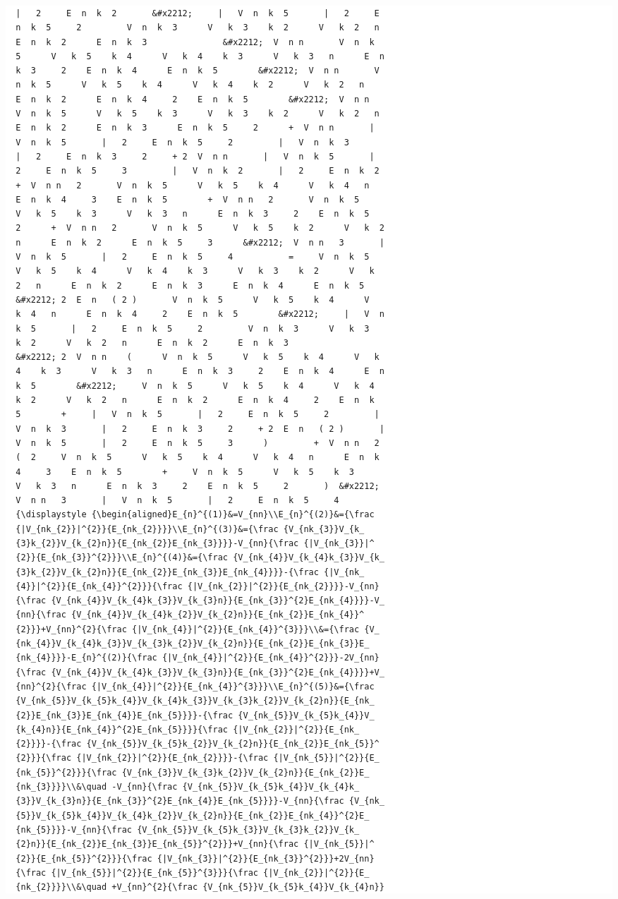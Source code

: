       |   2     E  n  k  2       &#x2212;     |   V  n  k  5       |   2     E
      n  k  5     2         V  n  k  3      V   k  3    k  2      V   k  2   n
      E  n  k  2      E  n  k  3               &#x2212;  V  n n       V  n  k
      5      V   k  5    k  4      V   k  4    k  3      V   k  3   n      E  n
      k  3     2    E  n  k  4      E  n  k  5        &#x2212;  V  n n       V
      n  k  5      V   k  5    k  4      V   k  4    k  2      V   k  2   n
      E  n  k  2      E  n  k  4     2    E  n  k  5        &#x2212;  V  n n
      V  n  k  5      V   k  5    k  3      V   k  3    k  2      V   k  2   n
      E  n  k  2      E  n  k  3      E  n  k  5     2      +  V  n n       |
      V  n  k  5       |   2     E  n  k  5     2         |   V  n  k  3
      |   2     E  n  k  3     2     + 2  V  n n       |   V  n  k  5       |
      2     E  n  k  5     3         |   V  n  k  2       |   2     E  n  k  2
      +  V  n n   2       V  n  k  5      V   k  5    k  4      V   k  4   n
      E  n  k  4     3    E  n  k  5        +  V  n n   2       V  n  k  5
      V   k  5    k  3      V   k  3   n      E  n  k  3     2    E  n  k  5
      2      +  V  n n   2       V  n  k  5      V   k  5    k  2      V   k  2
      n      E  n  k  2      E  n  k  5     3      &#x2212;  V  n n   3       |
      V  n  k  5       |   2     E  n  k  5     4           =     V  n  k  5
      V   k  5    k  4      V   k  4    k  3      V   k  3    k  2      V   k
      2   n      E  n  k  2      E  n  k  3      E  n  k  4      E  n  k  5
      &#x2212; 2  E  n   ( 2 )       V  n  k  5      V   k  5    k  4      V
      k  4   n      E  n  k  4     2    E  n  k  5        &#x2212;     |   V  n
      k  5       |   2     E  n  k  5     2         V  n  k  3      V   k  3
      k  2      V   k  2   n      E  n  k  2      E  n  k  3
      &#x2212; 2  V  n n    (      V  n  k  5      V   k  5    k  4      V   k
      4    k  3      V   k  3   n      E  n  k  3     2    E  n  k  4      E  n
      k  5        &#x2212;     V  n  k  5      V   k  5    k  4      V   k  4
      k  2      V   k  2   n      E  n  k  2      E  n  k  4     2    E  n  k
      5        +     |   V  n  k  5       |   2     E  n  k  5     2         |
      V  n  k  3       |   2     E  n  k  3     2     + 2  E  n   ( 2 )       |
      V  n  k  5       |   2     E  n  k  5     3      )         +  V  n n   2
      (  2     V  n  k  5      V   k  5    k  4      V   k  4   n      E  n  k
      4     3    E  n  k  5        +     V  n  k  5      V   k  5    k  3
      V   k  3   n      E  n  k  3     2    E  n  k  5     2       )  &#x2212;
      V  n n   3       |   V  n  k  5       |   2     E  n  k  5     4
      {\displaystyle {\begin{aligned}E_{n}^{(1)}&=V_{nn}\\E_{n}^{(2)}&={\frac
      {|V_{nk_{2}}|^{2}}{E_{nk_{2}}}}\\E_{n}^{(3)}&={\frac {V_{nk_{3}}V_{k_
      {3}k_{2}}V_{k_{2}n}}{E_{nk_{2}}E_{nk_{3}}}}-V_{nn}{\frac {|V_{nk_{3}}|^
      {2}}{E_{nk_{3}}^{2}}}\\E_{n}^{(4)}&={\frac {V_{nk_{4}}V_{k_{4}k_{3}}V_{k_
      {3}k_{2}}V_{k_{2}n}}{E_{nk_{2}}E_{nk_{3}}E_{nk_{4}}}}-{\frac {|V_{nk_
      {4}}|^{2}}{E_{nk_{4}}^{2}}}{\frac {|V_{nk_{2}}|^{2}}{E_{nk_{2}}}}-V_{nn}
      {\frac {V_{nk_{4}}V_{k_{4}k_{3}}V_{k_{3}n}}{E_{nk_{3}}^{2}E_{nk_{4}}}}-V_
      {nn}{\frac {V_{nk_{4}}V_{k_{4}k_{2}}V_{k_{2}n}}{E_{nk_{2}}E_{nk_{4}}^
      {2}}}+V_{nn}^{2}{\frac {|V_{nk_{4}}|^{2}}{E_{nk_{4}}^{3}}}\\&={\frac {V_
      {nk_{4}}V_{k_{4}k_{3}}V_{k_{3}k_{2}}V_{k_{2}n}}{E_{nk_{2}}E_{nk_{3}}E_
      {nk_{4}}}}-E_{n}^{(2)}{\frac {|V_{nk_{4}}|^{2}}{E_{nk_{4}}^{2}}}-2V_{nn}
      {\frac {V_{nk_{4}}V_{k_{4}k_{3}}V_{k_{3}n}}{E_{nk_{3}}^{2}E_{nk_{4}}}}+V_
      {nn}^{2}{\frac {|V_{nk_{4}}|^{2}}{E_{nk_{4}}^{3}}}\\E_{n}^{(5)}&={\frac
      {V_{nk_{5}}V_{k_{5}k_{4}}V_{k_{4}k_{3}}V_{k_{3}k_{2}}V_{k_{2}n}}{E_{nk_
      {2}}E_{nk_{3}}E_{nk_{4}}E_{nk_{5}}}}-{\frac {V_{nk_{5}}V_{k_{5}k_{4}}V_
      {k_{4}n}}{E_{nk_{4}}^{2}E_{nk_{5}}}}{\frac {|V_{nk_{2}}|^{2}}{E_{nk_
      {2}}}}-{\frac {V_{nk_{5}}V_{k_{5}k_{2}}V_{k_{2}n}}{E_{nk_{2}}E_{nk_{5}}^
      {2}}}{\frac {|V_{nk_{2}}|^{2}}{E_{nk_{2}}}}-{\frac {|V_{nk_{5}}|^{2}}{E_
      {nk_{5}}^{2}}}{\frac {V_{nk_{3}}V_{k_{3}k_{2}}V_{k_{2}n}}{E_{nk_{2}}E_
      {nk_{3}}}}\\&\quad -V_{nn}{\frac {V_{nk_{5}}V_{k_{5}k_{4}}V_{k_{4}k_
      {3}}V_{k_{3}n}}{E_{nk_{3}}^{2}E_{nk_{4}}E_{nk_{5}}}}-V_{nn}{\frac {V_{nk_
      {5}}V_{k_{5}k_{4}}V_{k_{4}k_{2}}V_{k_{2}n}}{E_{nk_{2}}E_{nk_{4}}^{2}E_
      {nk_{5}}}}-V_{nn}{\frac {V_{nk_{5}}V_{k_{5}k_{3}}V_{k_{3}k_{2}}V_{k_
      {2}n}}{E_{nk_{2}}E_{nk_{3}}E_{nk_{5}}^{2}}}+V_{nn}{\frac {|V_{nk_{5}}|^
      {2}}{E_{nk_{5}}^{2}}}{\frac {|V_{nk_{3}}|^{2}}{E_{nk_{3}}^{2}}}+2V_{nn}
      {\frac {|V_{nk_{5}}|^{2}}{E_{nk_{5}}^{3}}}{\frac {|V_{nk_{2}}|^{2}}{E_
      {nk_{2}}}}\\&\quad +V_{nn}^{2}{\frac {V_{nk_{5}}V_{k_{5}k_{4}}V_{k_{4}n}}